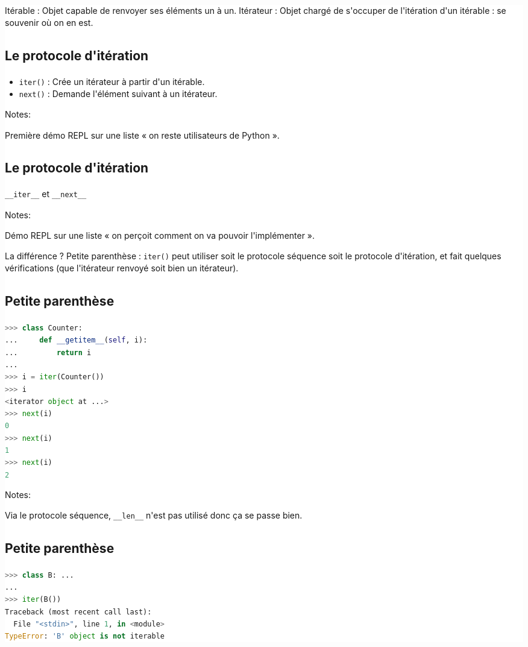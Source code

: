 Itérable : Objet capable de renvoyer ses éléments un à un.
Itérateur : Objet chargé de s'occuper de l'itération d'un itérable :
se souvenir où on en est.


## Le protocole d'itération

- `iter()` : Crée un itérateur à partir d'un itérable.
- `next()` : Demande l'élément suivant à un itérateur.

Notes:

Première démo REPL sur une liste « on reste utilisateurs de Python ».


## Le protocole d'itération

`__iter__` et `__next__`

Notes:

Démo REPL sur une liste « on perçoit comment on va pouvoir
l'implémenter ».

La différence ? Petite parenthèse : `iter()` peut utiliser soit le
protocole séquence soit le protocole d'itération, et fait quelques
vérifications (que l'itérateur renvoyé soit bien un itérateur).


## Petite parenthèse

```python
>>> class Counter:
...     def __getitem__(self, i):
...         return i
...
>>> i = iter(Counter())
>>> i
<iterator object at ...>
>>> next(i)
0
>>> next(i)
1
>>> next(i)
2
```

Notes:

Via le protocole séquence, `__len__` n'est pas utilisé donc ça se
passe bien.


## Petite parenthèse

```python
>>> class B: ...
...
>>> iter(B())
Traceback (most recent call last):
  File "<stdin>", line 1, in <module>
TypeError: 'B' object is not iterable
```
